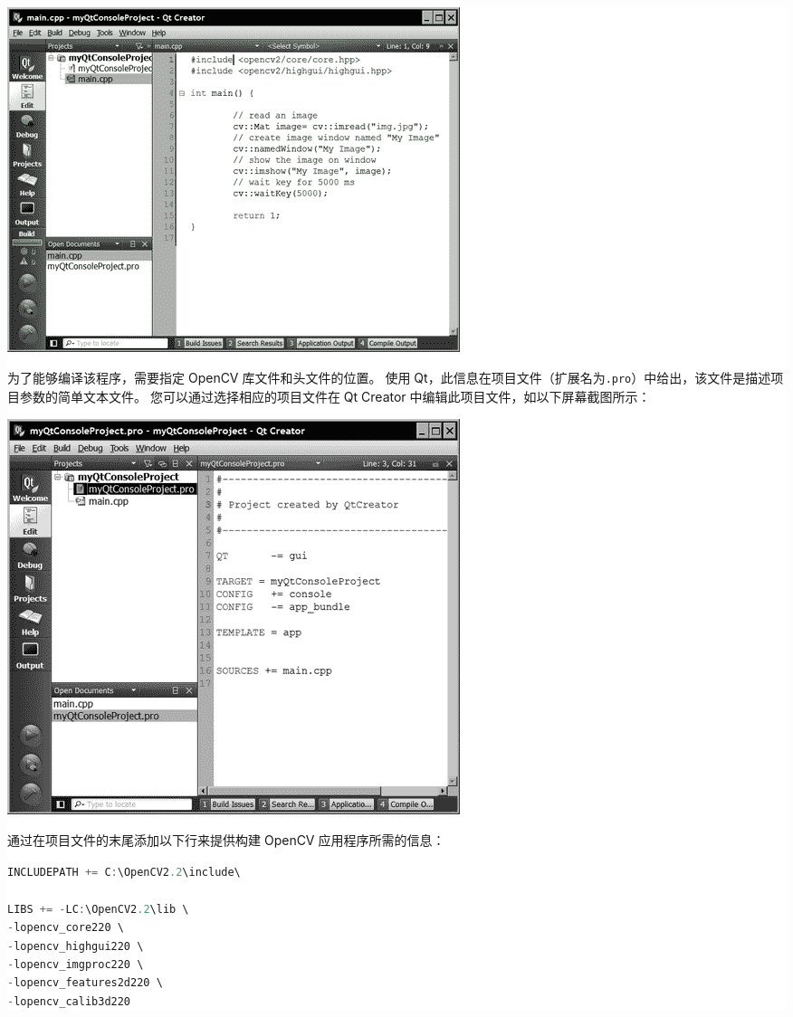 ![How to do it...](img/3241OS_01_17.jpg)

为了能够编译该程序，需要指定 OpenCV 库文件和头文件的位置。 使用 Qt，此信息在项目文件（扩展名为`.pro`）中给出，该文件是描述项目参数的简单文本文件。 您可以通过选择相应的项目文件在 Qt Creator 中编辑此项目文件，如以下屏幕截图所示：

![How to do it...](img/3241OS_01_18.jpg)

通过在项目文件的末尾添加以下行来提供构建 OpenCV 应用程序所需的信息：

```cpp
INCLUDEPATH += C:\OpenCV2.2\include\

LIBS += -LC:\OpenCV2.2\lib \
-lopencv_core220 \
-lopencv_highgui220 \
-lopencv_imgproc220 \
-lopencv_features2d220 \
-lopencv_calib3d220
```
